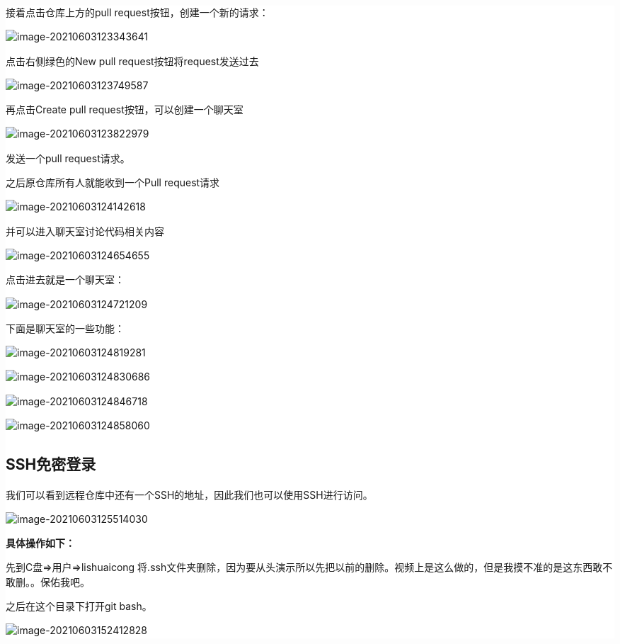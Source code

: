 接着点击仓库上方的pull request按钮，创建一个新的请求：

![image-20210603123343641](https://gitee.com/lishuaicong/note-image/raw/master/img/image-20210603123343641.png)

点击右侧绿色的New pull request按钮将request发送过去

![image-20210603123749587](https://gitee.com/lishuaicong/note-image/raw/master/img/image-20210603123749587.png)

再点击Create pull request按钮，可以创建一个聊天室

![image-20210603123822979](https://gitee.com/lishuaicong/note-image/raw/master/img/image-20210603123822979.png)

发送一个pull request请求。

之后原仓库所有人就能收到一个Pull request请求

![image-20210603124142618](https://gitee.com/lishuaicong/note-image/raw/master/img/image-20210603124142618.png)

并可以进入聊天室讨论代码相关内容

![image-20210603124654655](https://gitee.com/lishuaicong/note-image/raw/master/img/image-20210603124654655.png)

点击进去就是一个聊天室：

![image-20210603124721209](https://gitee.com/lishuaicong/note-image/raw/master/img/image-20210603124721209.png)

下面是聊天室的一些功能：

![image-20210603124819281](https://gitee.com/lishuaicong/note-image/raw/master/img/image-20210603124819281.png)

> 

![image-20210603124830686](https://gitee.com/lishuaicong/note-image/raw/master/img/image-20210603124830686.png)

> 

![image-20210603124846718](https://gitee.com/lishuaicong/note-image/raw/master/img/image-20210603124846718.png)

> 

![image-20210603124858060](https://gitee.com/lishuaicong/note-image/raw/master/img/image-20210603124858060.png)

## SSH免密登录

我们可以看到远程仓库中还有一个SSH的地址，因此我们也可以使用SSH进行访问。

![image-20210603125514030](https://gitee.com/lishuaicong/note-image/raw/master/img/image-20210603125514030.png)

**具体操作如下：**

先到C盘=>用户=>lishuaicong 将.ssh文件夹删除，因为要从头演示所以先把以前的删除。视频上是这么做的，但是我摸不准的是这东西敢不敢删。。保佑我吧。

之后在这个目录下打开git bash。

![image-20210603152412828](https://gitee.com/lishuaicong/note-image/raw/master/img/image-20210603152412828.png)
